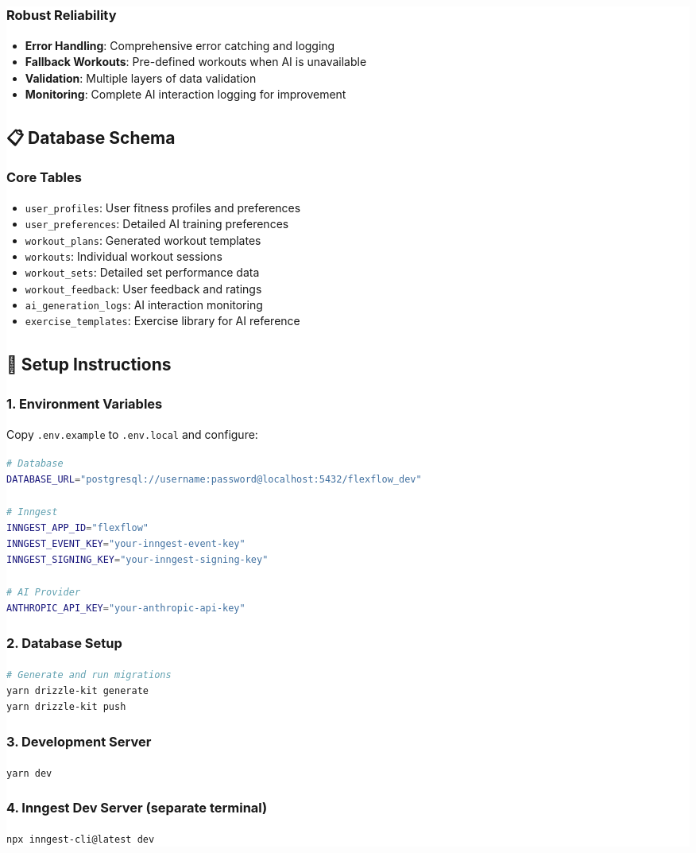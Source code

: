### Robust Reliability
- **Error Handling**: Comprehensive error catching and logging
- **Fallback Workouts**: Pre-defined workouts when AI is unavailable
- **Validation**: Multiple layers of data validation
- **Monitoring**: Complete AI interaction logging for improvement

## 📋 Database Schema

### Core Tables
- `user_profiles`: User fitness profiles and preferences
- `user_preferences`: Detailed AI training preferences
- `workout_plans`: Generated workout templates 
- `workouts`: Individual workout sessions
- `workout_sets`: Detailed set performance data
- `workout_feedback`: User feedback and ratings
- `ai_generation_logs`: AI interaction monitoring
- `exercise_templates`: Exercise library for AI reference

## 🔧 Setup Instructions

### 1. Environment Variables
Copy `.env.example` to `.env.local` and configure:

```bash
# Database
DATABASE_URL="postgresql://username:password@localhost:5432/flexflow_dev"

# Inngest
INNGEST_APP_ID="flexflow"
INNGEST_EVENT_KEY="your-inngest-event-key"
INNGEST_SIGNING_KEY="your-inngest-signing-key"

# AI Provider
ANTHROPIC_API_KEY="your-anthropic-api-key"
```

### 2. Database Setup
```bash
# Generate and run migrations
yarn drizzle-kit generate
yarn drizzle-kit push
```

### 3. Development Server
```bash
yarn dev
```

### 4. Inngest Dev Server (separate terminal)
```bash
npx inngest-cli@latest dev
```
